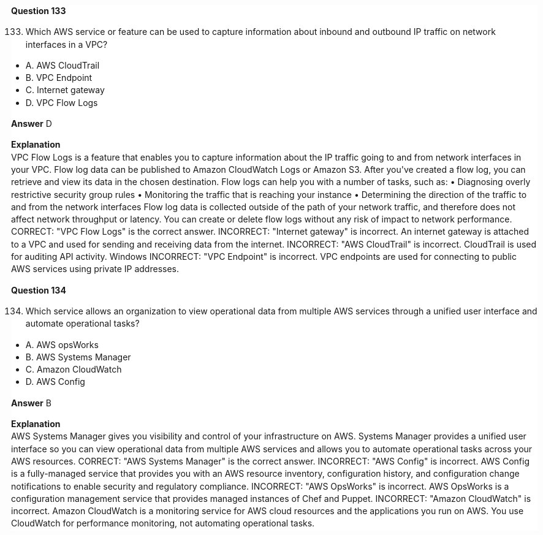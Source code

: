 

**Question 133**

133.  Which AWS service or feature can be used to capture information about inbound and outbound IP traffic on network interfaces in a VPC?
*  A. AWS CloudTrail
*  B. VPC Endpoint
*  C. Internet gateway
*  D. VPC Flow Logs

**Answer** D

**Explanation**  
VPC Flow Logs is a feature that enables you to capture information about the IP traffic going to and from network
interfaces in your VPC. Flow log data can be published to Amazon CloudWatch Logs or Amazon S3. After you've
created a flow log, you can retrieve and view its data in the chosen destination.
Flow logs can help you with a number of tasks, such as:
• Diagnosing overly restrictive security group rules
• Monitoring the traffic that is reaching your instance
• Determining the direction of the traffic to and from the network interfaces
Flow log data is collected outside of the path of your network traffic, and therefore does not affect network
throughput or latency. You can create or delete flow logs without any risk of impact to network performance.
CORRECT: "VPC Flow Logs" is the correct answer.
INCORRECT: "Internet gateway" is incorrect. An internet gateway is attached to a VPC and used for sending and
receiving data from the internet.
INCORRECT: "AWS CloudTrail" is incorrect. CloudTrail is used for auditing API activity.
Windows
INCORRECT: "VPC Endpoint" is incorrect. VPC endpoints are used for connecting to public AWS services using
private IP addresses.



**Question 134**

134.  Which service allows an organization to view operational data from multiple AWS services through a unified user interface and automate operational tasks?
*  A. AWS opsWorks
*  B. AWS Systems Manager
*  C. Amazon CloudWatch
*  D. AWS Config

**Answer** B

**Explanation**  
AWS Systems Manager gives you visibility and control of your infrastructure on AWS.
Systems Manager provides a unified user interface so you can view operational data
from multiple AWS services and allows you to automate operational tasks across your
AWS resources.
CORRECT: "AWS Systems Manager" is the correct answer.
INCORRECT: "AWS Config" is incorrect. AWS Config is a fully-managed service that
provides you with an AWS resource inventory, configuration history, and configuration
change notifications to enable security and regulatory compliance.
INCORRECT: "AWS OpsWorks" is incorrect. AWS OpsWorks is a configuration
management service that provides managed instances of Chef and Puppet.
INCORRECT: "Amazon CloudWatch" is incorrect. Amazon CloudWatch is a monitoring
service for AWS cloud resources and the applications you run on AWS. You use
CloudWatch for performance monitoring, not automating operational tasks.
